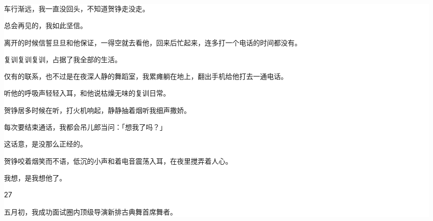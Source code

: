 
车行渐远，我一直没回头，不知道贺铮走没走。


总会再见的，我如此坚信。


离开的时候信誓旦旦和他保证，一得空就去看他，回来后忙起来，连多打一个电话的时间都没有。


复训复训复训，占据了我全部的生活。


仅有的联系，也不过是在夜深人静的舞蹈室，我累瘫躺在地上，翻出手机给他打去一通电话。


听他的呼吸声轻轻入耳，和他说枯燥无味的复训日常。


贺铮居多时候在听，打火机响起，静静抽着烟听我细声撒娇。


每次要结束通话，我都会吊儿郎当问：「想我了吗？」


这话意，是没那么正经的。


贺铮咬着烟笑而不语，低沉的小声和着电音震荡入耳，在夜里搅弄着人心。


我想，是我想他了。


27


五月初，我成功面试圈内顶级导演新排古典舞首席舞者。


